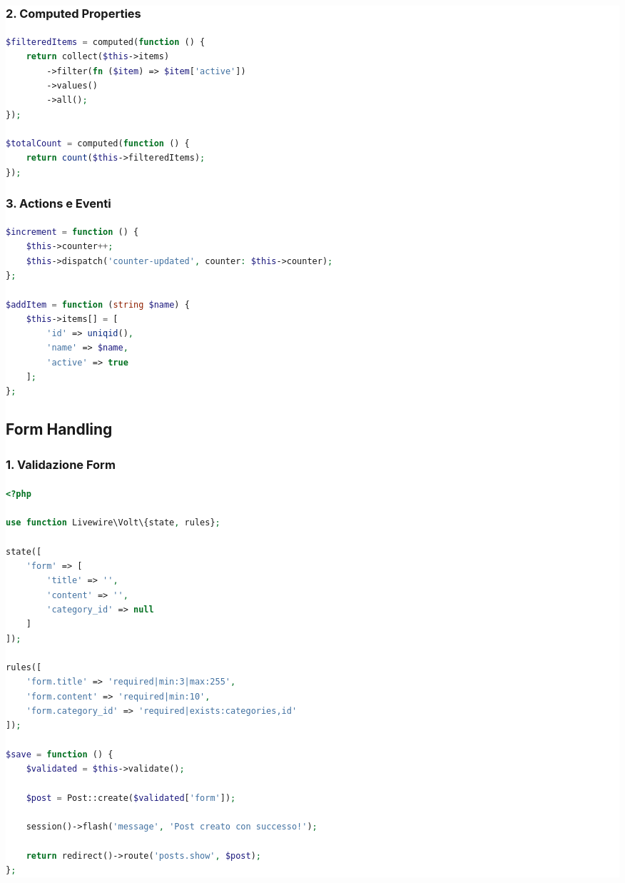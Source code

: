 ### 2. Computed Properties

```php
$filteredItems = computed(function () {
    return collect($this->items)
        ->filter(fn ($item) => $item['active'])
        ->values()
        ->all();
});

$totalCount = computed(function () {
    return count($this->filteredItems);
});
```

### 3. Actions e Eventi

```php
$increment = function () {
    $this->counter++;
    $this->dispatch('counter-updated', counter: $this->counter);
};

$addItem = function (string $name) {
    $this->items[] = [
        'id' => uniqid(),
        'name' => $name,
        'active' => true
    ];
};
```

## Form Handling

### 1. Validazione Form

```php
<?php

use function Livewire\Volt\{state, rules};

state([
    'form' => [
        'title' => '',
        'content' => '',
        'category_id' => null
    ]
]);

rules([
    'form.title' => 'required|min:3|max:255',
    'form.content' => 'required|min:10',
    'form.category_id' => 'required|exists:categories,id'
]);

$save = function () {
    $validated = $this->validate();
    
    $post = Post::create($validated['form']);
    
    session()->flash('message', 'Post creato con successo!');
    
    return redirect()->route('posts.show', $post);
};
```